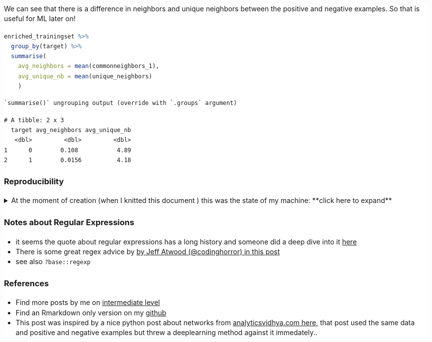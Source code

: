 
We can see that there is a difference in neighbors and unique neighbors between
the positive and negative examples. So that is useful for ML later on!

```r 
enriched_trainingset %>% 
  group_by(target) %>% 
  summarise(
    avg_neighbors = mean(commonneighbors_1), 
    avg_unique_nb = mean(unique_neighbors)
    )
```

```
`summarise()` ungrouping output (override with `.groups` argument)
```

```
# A tibble: 2 x 3
  target avg_neighbors avg_unique_nb
   <dbl>         <dbl>         <dbl>
1      0        0.108           4.89
2      1        0.0156          4.18
```






### Reproducibility
<details><summary> At the moment of creation (when I knitted this document ) this was the state of my machine: **click here to expand** </summary></details>

### Notes about Regular Expressions

- it seems the quote about regular expressions has a long history and someone did a deep dive into it [here](http://regex.info/blog/2006-09-15/247)
- There is some great regex advice by [by Jeff Atwood (@codinghorror) in this post](https://blog.codinghorror.com/regular-expressions-now-you-have-two-problems/)
- see also `?base::regexp`

### References
- Find more posts by me on [intermediate level](https://blog.rmhogervorst.nl/tags/intermediate/)
- Find an Rmarkdown only version on my [github](https://github.com/RMHogervorst/link_prediction)
- This post was inspired by a nice python post about networks from [analyticsvidhya.com here](https://www.analyticsvidhya.com/blog/2020/01/link-prediction-how-to-predict-your-future-connections-on-facebook/), that post used the same data and positive and negative examples but threw a deeplearning method against it immedately..
